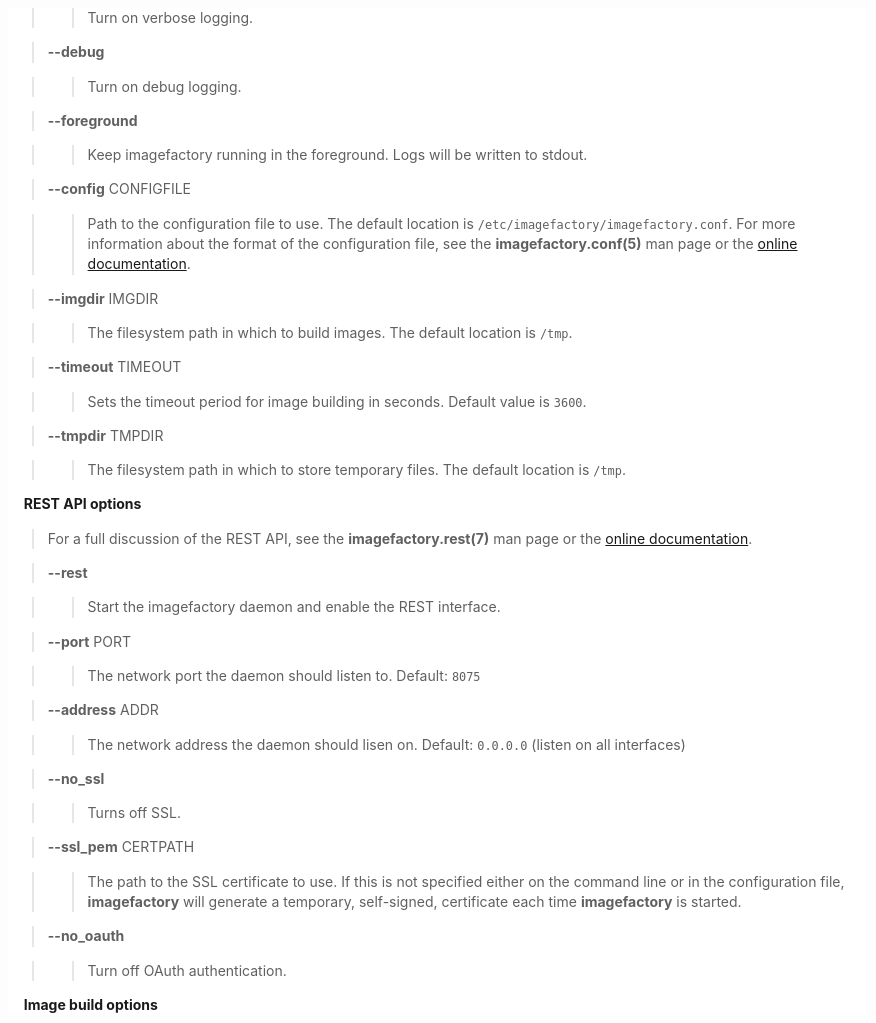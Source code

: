 > > Turn on verbose logging.

> **--debug**

> > Turn on debug logging.

> **--foreground**

> > Keep imagefactory running in the foreground. Logs will be written to stdout.

> **--config** CONFIGFILE

> > Path to the configuration file to use. The default location is
`/etc/imagefactory/imagefactory.conf`. For more information about the format of
the configuration file, see the **imagefactory.conf(5)** man page or the
[online documentation][conf-doc].

> **--imgdir** IMGDIR

> > The filesystem path in which to build images. The default location is `/tmp`.

> **--timeout** TIMEOUT

> > Sets the timeout period for image building in seconds. Default value is `3600`.

> **--tmpdir** TMPDIR

> > The filesystem path in which to store temporary files. The default location
is `/tmp`.

&nbsp; &nbsp; **REST API options**

> For a full discussion of the REST API, see the **imagefactory.rest(7)** man
page or the [online documentation][rest-doc].

> **--rest**

> > Start the imagefactory daemon and enable the REST interface.

> **--port** PORT

> > The network port the daemon should listen to. Default: `8075`

> **--address** ADDR

> > The network address the daemon should lisen on. Default: `0.0.0.0` (listen
on all interfaces)

> **--no_ssl**

> > Turns off SSL.

> **--ssl_pem** CERTPATH

> > The path to the SSL certificate to use. If this is not specified either on
the command line or in the configuration file, **imagefactory** will generate
a temporary, self-signed, certificate each time **imagefactory** is started.

> **--no_oauth**

> > Turn off OAuth authentication.

&nbsp; &nbsp; **Image build options**


[tdl-schema]: http://aeolusproject.github.com/imagefactory/tdl/ (TDL schema)
[conf-doc]: https://github.com/aeolusproject/imagefactory/blob/master/Documentation/configuration.markdown (Image Factory configuration)
[rest-doc]: https://github.com/aeolusproject/imagefactory/blob/master/Documentation/REST.markdown (Image Factory REST API)
[iwhd-link]: http://www.aeolusproject.org/imagewarehouse.html (Image Warehouse)